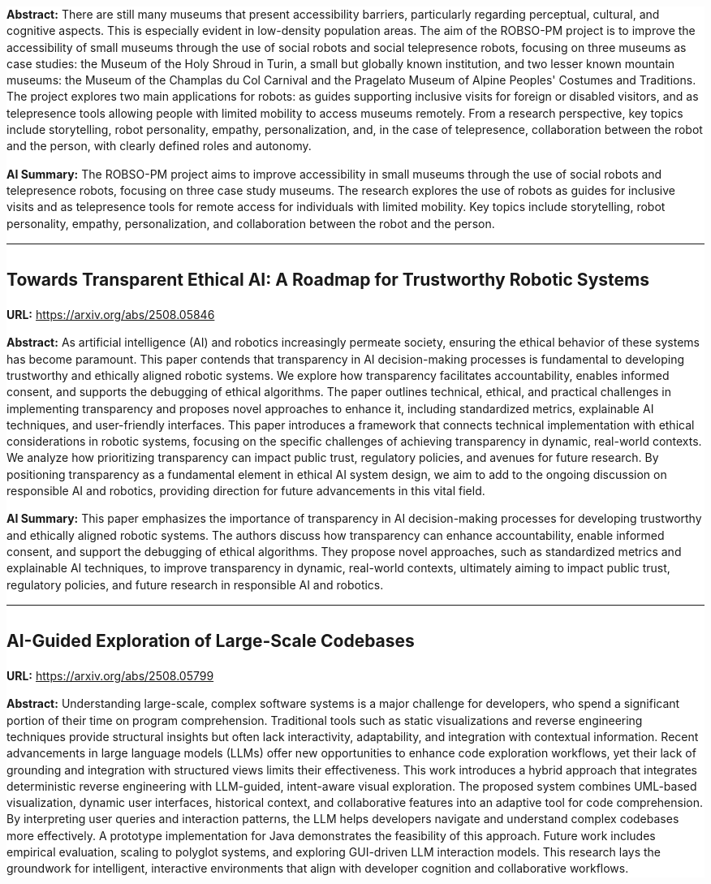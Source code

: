 **Abstract:** There are still many museums that present accessibility barriers, particularly regarding perceptual, cultural, and cognitive aspects. This is especially evident in low-density population areas. The aim of the ROBSO-PM project is to improve the accessibility of small museums through the use of social robots and social telepresence robots, focusing on three museums as case studies: the Museum of the Holy Shroud in Turin, a small but globally known institution, and two lesser known mountain museums: the Museum of the Champlas du Col Carnival and the Pragelato Museum of Alpine Peoples' Costumes and Traditions. The project explores two main applications for robots: as guides supporting inclusive visits for foreign or disabled visitors, and as telepresence tools allowing people with limited mobility to access museums remotely. From a research perspective, key topics include storytelling, robot personality, empathy, personalization, and, in the case of telepresence, collaboration between the robot and the person, with clearly defined roles and autonomy.

**AI Summary:** The ROBSO-PM project aims to improve accessibility in small museums through the use of social robots and telepresence robots, focusing on three case study museums. The research explores the use of robots as guides for inclusive visits and as telepresence tools for remote access for individuals with limited mobility. Key topics include storytelling, robot personality, empathy, personalization, and collaboration between the robot and the person.

---

## Towards Transparent Ethical AI: A Roadmap for Trustworthy Robotic Systems
**URL:** https://arxiv.org/abs/2508.05846

**Abstract:** As artificial intelligence (AI) and robotics increasingly permeate society, ensuring the ethical behavior of these systems has become paramount. This paper contends that transparency in AI decision-making processes is fundamental to developing trustworthy and ethically aligned robotic systems. We explore how transparency facilitates accountability, enables informed consent, and supports the debugging of ethical algorithms. The paper outlines technical, ethical, and practical challenges in implementing transparency and proposes novel approaches to enhance it, including standardized metrics, explainable AI techniques, and user-friendly interfaces. This paper introduces a framework that connects technical implementation with ethical considerations in robotic systems, focusing on the specific challenges of achieving transparency in dynamic, real-world contexts. We analyze how prioritizing transparency can impact public trust, regulatory policies, and avenues for future research. By positioning transparency as a fundamental element in ethical AI system design, we aim to add to the ongoing discussion on responsible AI and robotics, providing direction for future advancements in this vital field.

**AI Summary:** This paper emphasizes the importance of transparency in AI decision-making processes for developing trustworthy and ethically aligned robotic systems. The authors discuss how transparency can enhance accountability, enable informed consent, and support the debugging of ethical algorithms. They propose novel approaches, such as standardized metrics and explainable AI techniques, to improve transparency in dynamic, real-world contexts, ultimately aiming to impact public trust, regulatory policies, and future research in responsible AI and robotics.

---

## AI-Guided Exploration of Large-Scale Codebases
**URL:** https://arxiv.org/abs/2508.05799

**Abstract:** Understanding large-scale, complex software systems is a major challenge for developers, who spend a significant portion of their time on program comprehension. Traditional tools such as static visualizations and reverse engineering techniques provide structural insights but often lack interactivity, adaptability, and integration with contextual information. Recent advancements in large language models (LLMs) offer new opportunities to enhance code exploration workflows, yet their lack of grounding and integration with structured views limits their effectiveness. This work introduces a hybrid approach that integrates deterministic reverse engineering with LLM-guided, intent-aware visual exploration. The proposed system combines UML-based visualization, dynamic user interfaces, historical context, and collaborative features into an adaptive tool for code comprehension. By interpreting user queries and interaction patterns, the LLM helps developers navigate and understand complex codebases more effectively. A prototype implementation for Java demonstrates the feasibility of this approach. Future work includes empirical evaluation, scaling to polyglot systems, and exploring GUI-driven LLM interaction models. This research lays the groundwork for intelligent, interactive environments that align with developer cognition and collaborative workflows.
